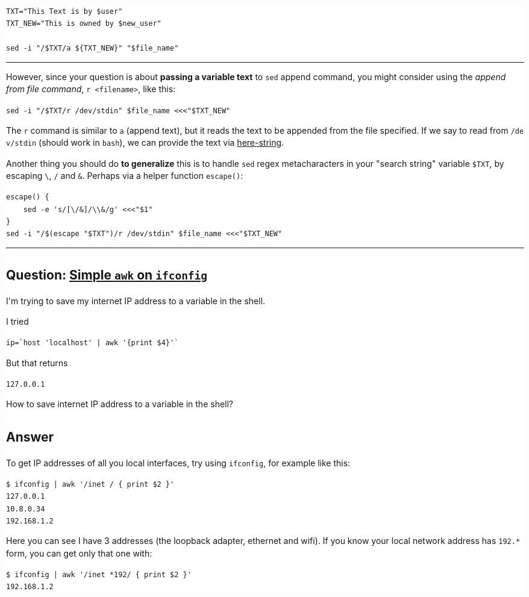     TXT="This Text is by $user"
    TXT_NEW="This is owned by $new_user"
    
    sed -i "/$TXT/a ${TXT_NEW}" "$file_name"

----------

However, since your question is about **passing a variable text** to `sed` append command, you might
consider using the *append from file command*, `r <filename>`, like this:

    sed -i "/$TXT/r /dev/stdin" $file_name <<<"$TXT_NEW"

The `r` command is similar to `a` (append text), but it reads the text to be appended from the file
specified. If we say to read from `/dev/stdin` (should work in `bash`), we can provide the text via
[here-string](http://tldp.org/LDP/abs/html/x17837.html).

Another thing you should do **to generalize** this is to handle `sed` regex metacharacters in your
"search string" variable `$TXT`, by escaping `\`, `/` and `&`. Perhaps via a helper function
`escape()`:

    escape() {
        sed -e 's/[\/&]/\\&/g' <<<"$1"
    }
    sed -i "/$(escape "$TXT")/r /dev/stdin" $file_name <<<"$TXT_NEW"


---


## Question: [Simple `awk` on `ifconfig`](https://stackoverflow.com/q/45101155/404556)

I'm trying to save my internet IP address to a variable in the shell.

I tried

    ip=`host 'localhost' | awk '{print $4}'`

But that returns

    127.0.0.1

How to save internet IP address to a variable in the shell?


## Answer

To get IP addresses of all you local interfaces, try using `ifconfig`, for example like this:

    $ ifconfig | awk '/inet / { print $2 }'
    127.0.0.1
    10.8.0.34
    192.168.1.2

Here you can see I have 3 addresses (the loopback adapter, ethernet and wifi). If you know your
local network address has `192.*` form, you can get only that one with:

    $ ifconfig | awk '/inet *192/ { print $2 }'
    192.168.1.2
